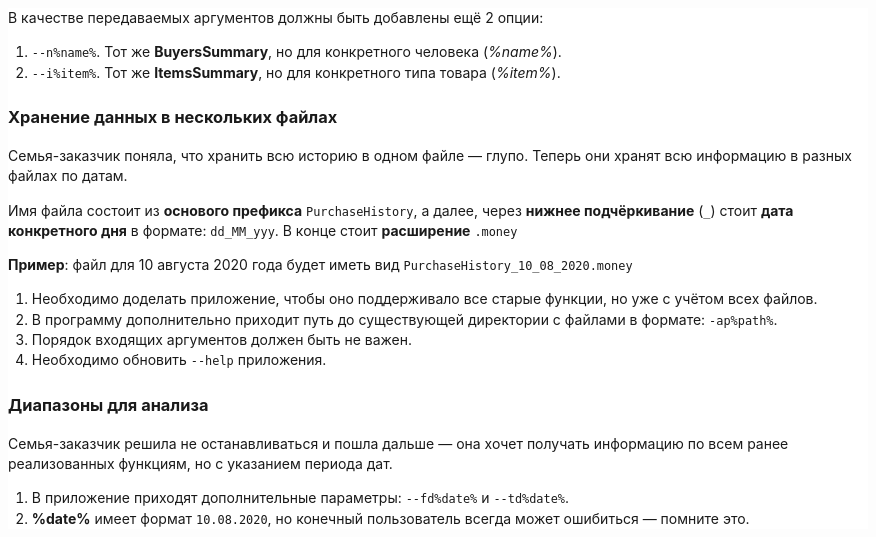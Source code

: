 В качестве передаваемых аргументов должны быть добавлены ещё 2 опции: 
1. ```--n%name%```. Тот же **BuyersSummary**, но для конкретного человека (*%name%*).
1. ```--i%item%```. Тот же **ItemsSummary**, но для конкретного типа товара (*%item%*).

### Хранение данных в нескольких файлах

Семья-заказчик поняла, что хранить всю историю в одном файле — глупо. 
Теперь они хранят всю информацию в разных файлах по датам. 

Имя файла состоит из **основого префикса** ```PurchaseHistory```, а далее, через **нижнее подчёркивание** (```_```) стоит **дата конкретного дня** в формате: ```dd_MM_yyy```. В конце стоит **расширение** ```.money``` 

**Пример**: файл для 10 августа 2020 года будет иметь вид ```PurchaseHistory_10_08_2020.money```

1. Необходимо доделать приложение, чтобы оно поддерживало все старые функции, но уже с учётом всех файлов. 
2. В программу дополнительно приходит путь до существующей директории с файлами в формате: ```-ap%path%```.
3. Порядок входящих аргументов должен быть не важен.
4. Необходимо обновить ```--help``` приложения.

### Диапазоны для анализа

Семья-заказчик решила не останавливаться и пошла дальше — она хочет получать информацию по всем ранее реализованных функциям, но с указанием периода дат.

1. В приложение приходят дополнительные параметры: ```--fd%date%``` и ```--td%date%```. 
2. **%date%** имеет формат ```10.08.2020```, но конечный пользователь всегда может ошибиться — помните это.
